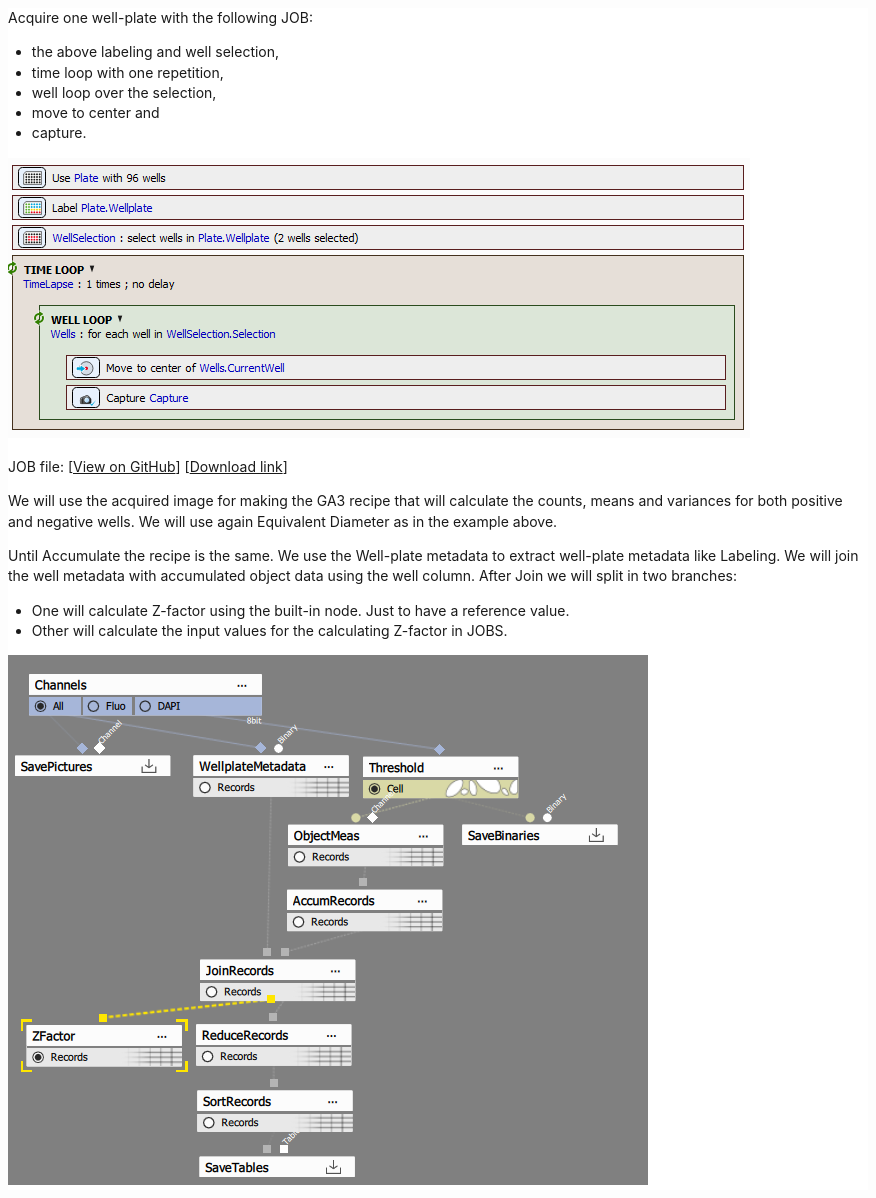 Acquire one well-plate with the following JOB:

- the above labeling and well selection,
- time loop with one repetition,
- well loop over the selection,
- move to center and
- capture.

![Well-plate JOBplate](images/50-AcquireWellplateFoZFactor_job.png)

JOB file: [[View on GitHub](5-AcquireWellplateForZfactor.bin)] [[Download link](https://laboratory-imaging.github.io/JOBS-examples/NIS_v6.10/34-Acquire_until/5-AcquireWellplateForZfactor.bin)]

We will use the acquired image for making the GA3 recipe that will calculate the counts, means and variances for both positive and negative wells. We will use again Equivalent Diameter as in the example above.

Until Accumulate the recipe is the same. We use the Well-plate metadata to extract well-plate metadata like Labeling. We will join the well metadata with accumulated object data using the well column. After Join we will split in two branches:

- One will calculate Z-factor using the built-in node. Just to have a reference value.
- Other will calculate the input values for the calculating Z-factor in JOBS.

![GA3 recipe](images/54-GA3_recipe.png)
